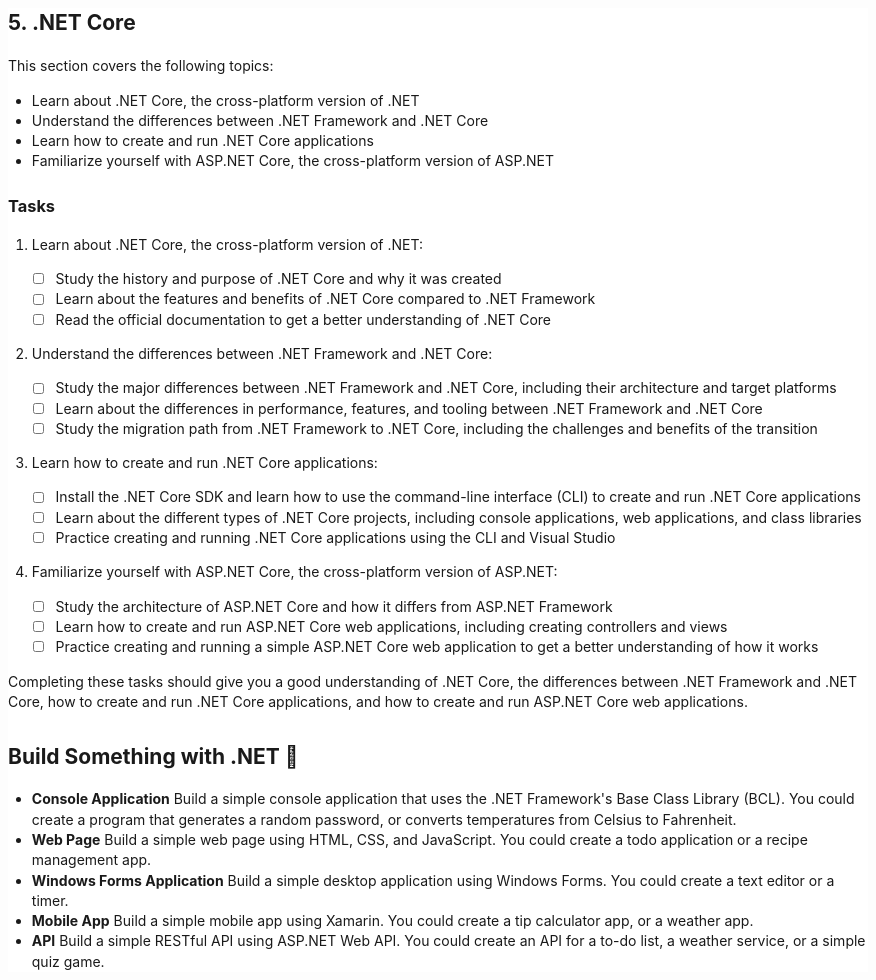 ## 5. .NET Core

This section covers the following topics:

- Learn about .NET Core, the cross-platform version of .NET
- Understand the differences between .NET Framework and .NET Core
- Learn how to create and run .NET Core applications
- Familiarize yourself with ASP.NET Core, the cross-platform version of ASP.NET

### Tasks

1. Learn about .NET Core, the cross-platform version of .NET:

   - [ ] Study the history and purpose of .NET Core and why it was created
   - [ ] Learn about the features and benefits of .NET Core compared to .NET
         Framework
   - [ ] Read the official documentation to get a better understanding of .NET
         Core

2. Understand the differences between .NET Framework and .NET Core:

   - [ ] Study the major differences between .NET Framework and .NET Core,
         including their architecture and target platforms
   - [ ] Learn about the differences in performance, features, and tooling
         between .NET Framework and .NET Core
   - [ ] Study the migration path from .NET Framework to .NET Core, including
         the challenges and benefits of the transition

3. Learn how to create and run .NET Core applications:

   - [ ] Install the .NET Core SDK and learn how to use the command-line
         interface (CLI) to create and run .NET Core applications
   - [ ] Learn about the different types of .NET Core projects, including
         console applications, web applications, and class libraries
   - [ ] Practice creating and running .NET Core applications using the CLI and
         Visual Studio

4. Familiarize yourself with ASP.NET Core, the cross-platform version of
   ASP.NET:

   - [ ] Study the architecture of ASP.NET Core and how it differs from ASP.NET
         Framework
   - [ ] Learn how to create and run ASP.NET Core web applications, including
         creating controllers and views
   - [ ] Practice creating and running a simple ASP.NET Core web application to
         get a better understanding of how it works

Completing these tasks should give you a good understanding of .NET Core, the
differences between .NET Framework and .NET Core, how to create and run .NET
Core applications, and how to create and run ASP.NET Core web applications.

## Build Something with .NET 🔨

- **Console Application** Build a simple console application that uses the .NET
  Framework's Base Class Library (BCL). You could create a program that
  generates a random password, or converts temperatures from Celsius to
  Fahrenheit.
- **Web Page** Build a simple web page using HTML, CSS, and JavaScript. You
  could create a todo application or a recipe management app.
- **Windows Forms Application** Build a simple desktop application using Windows
  Forms. You could create a text editor or a timer.
- **Mobile App** Build a simple mobile app using Xamarin. You could create a tip
  calculator app, or a weather app.
- **API** Build a simple RESTful API using ASP.NET Web API. You could create an
  API for a to-do list, a weather service, or a simple quiz game.
